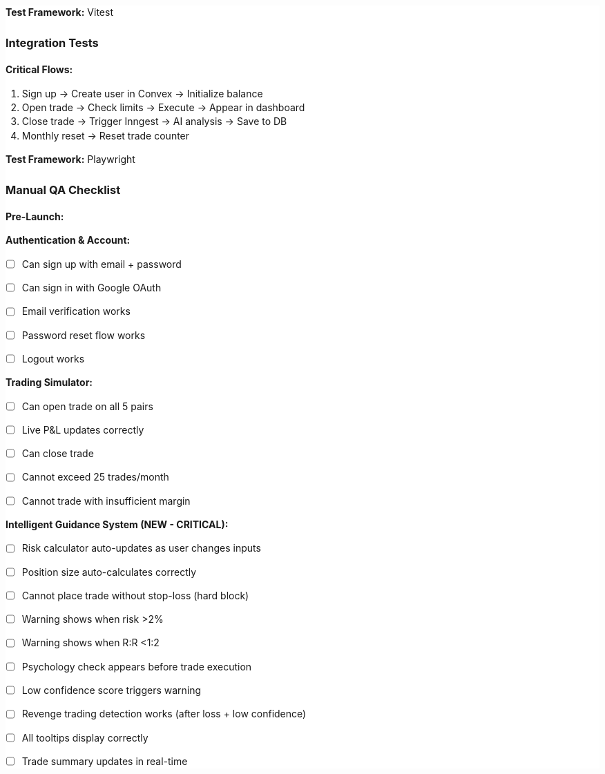 **Test Framework:** Vitest

### Integration Tests

**Critical Flows:**

1. Sign up → Create user in Convex → Initialize balance
2. Open trade → Check limits → Execute → Appear in dashboard
3. Close trade → Trigger Inngest → AI analysis → Save to DB
4. Monthly reset → Reset trade counter

**Test Framework:** Playwright

### Manual QA Checklist

**Pre-Launch:**

**Authentication & Account:**

- [ ] Can sign up with email + password

- [ ] Can sign in with Google OAuth

- [ ] Email verification works

- [ ] Password reset flow works

- [ ] Logout works

**Trading Simulator:**

- [ ] Can open trade on all 5 pairs

- [ ] Live P&L updates correctly

- [ ] Can close trade

- [ ] Cannot exceed 25 trades/month

- [ ] Cannot trade with insufficient margin

**Intelligent Guidance System (NEW - CRITICAL):**

- [ ] Risk calculator auto-updates as user changes inputs

- [ ] Position size auto-calculates correctly

- [ ] Cannot place trade without stop-loss (hard block)

- [ ] Warning shows when risk &gt;2%

- [ ] Warning shows when R:R &lt;1:2

- [ ] Psychology check appears before trade execution

- [ ] Low confidence score triggers warning

- [ ] Revenge trading detection works (after loss + low confidence)

- [ ] All tooltips display correctly

- [ ] Trade summary updates in real-time
